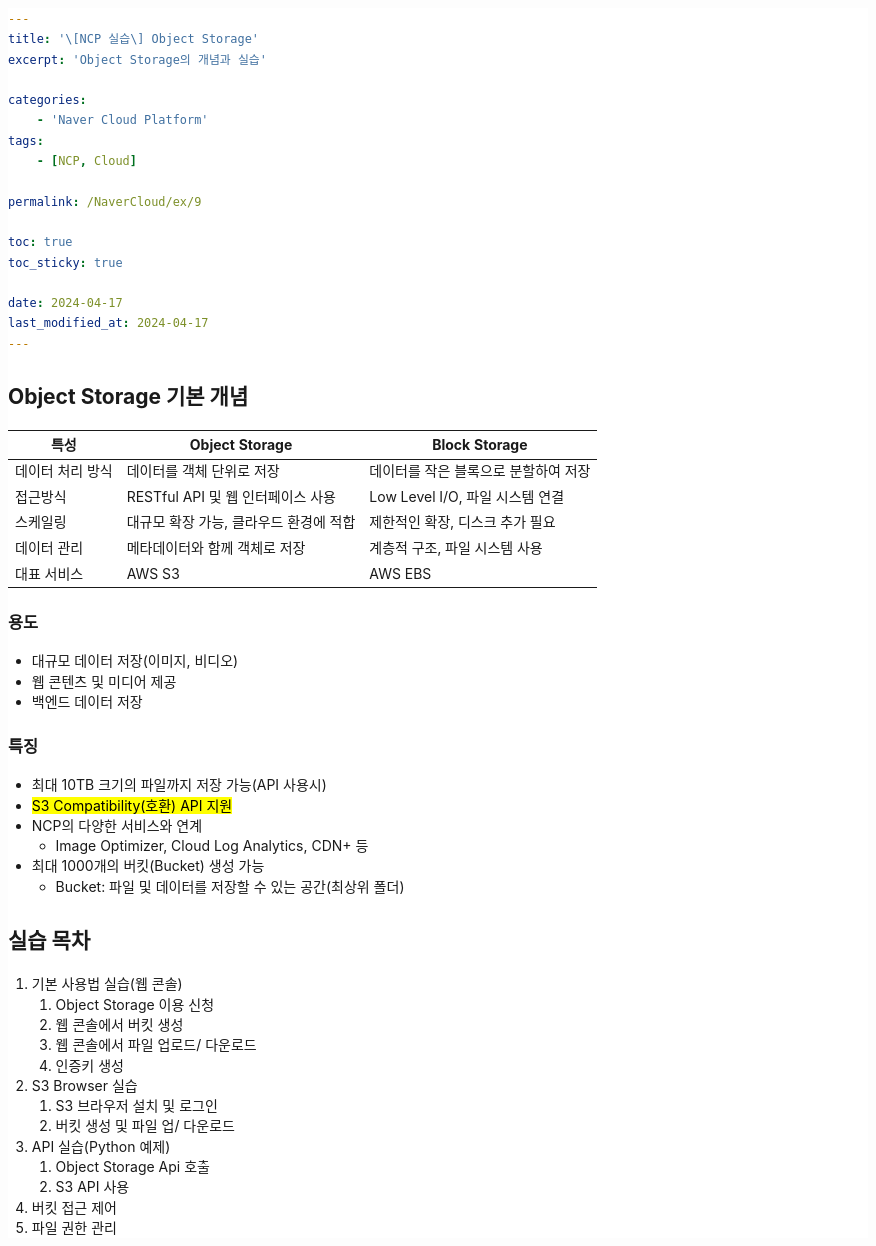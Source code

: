 ```yaml
---
title: '\[NCP 실습\] Object Storage'
excerpt: 'Object Storage의 개념과 실습'

categories:
    - 'Naver Cloud Platform'
tags:
    - [NCP, Cloud]

permalink: /NaverCloud/ex/9

toc: true
toc_sticky: true

date: 2024-04-17
last_modified_at: 2024-04-17
---
```


## Object Storage 기본 개념

| 특성             | Object Storage                         | Block Storage                        |
| ---------------- | -------------------------------------- | ------------------------------------ |
| 데이터 처리 방식 | 데이터를 객체 단위로 저장              | 데이터를 작은 블록으로 분할하여 저장 |
| 접근방식         | RESTful API 및 웹 인터페이스 사용      | Low Level I/O, 파일 시스템 연결      |
| 스케일링         | 대규모 확장 가능, 클라우드 환경에 적합 | 제한적인 확장, 디스크 추가 필요      |
| 데이터 관리      | 메타데이터와 함께 객체로 저장          | 계층적 구조, 파일 시스템 사용        |
| 대표 서비스      | AWS S3                                 | AWS EBS                              |

### 용도

-   대규모 데이터 저장(이미지, 비디오)
-   웹 콘텐츠 및 미디어 제공
-   백엔드 데이터 저장

### 특징

-   최대 10TB 크기의 파일까지 저장 가능(API 사용시)
-   <mark>S3 Compatibility(호환) API 지원</mark>
-   NCP의 다양한 서비스와 연계
    -   Image Optimizer, Cloud Log Analytics, CDN+ 등
-   최대 1000개의 버킷(Bucket) 생성 가능
    -   Bucket: 파일 및 데이터를 저장할 수 있는 공간(최상위 폴더)

## 실습 목차

1. 기본 사용법 실습(웹 콘솔)
    1. Object Storage 이용 신청
    2. 웹 콘솔에서 버킷 생성
    3. 웹 콘솔에서 파일 업로드/ 다운로드
    4. 인증키 생성
2. S3 Browser 실습
    1. S3 브라우저 설치 및 로그인
    2. 버킷 생성 및 파일 업/ 다운로드
3. API 실습(Python 예제)
    1. Object Storage Api 호출
    2. S3 API 사용
4. 버킷 접근 제어
5. 파일 권한 관리